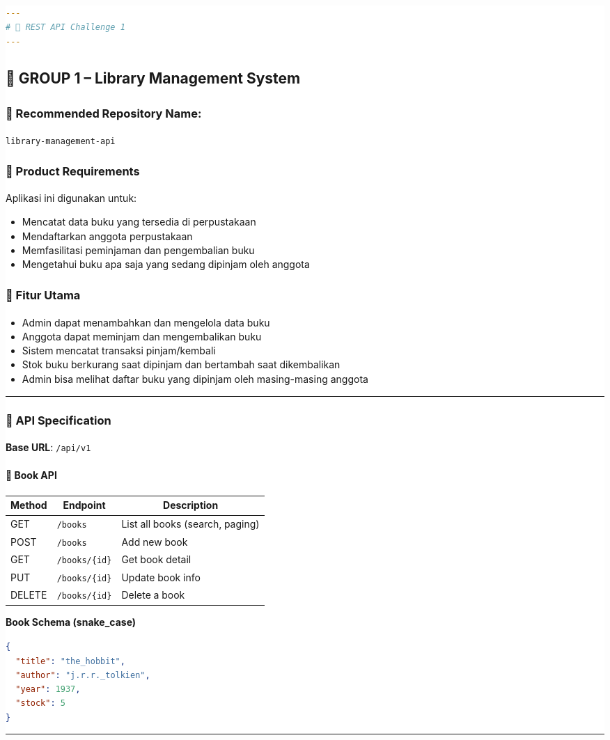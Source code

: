 ```yaml
---
# 🔖 REST API Challenge 1
---
```


## 🧩 GROUP 1 – Library Management System

### 📁 Recommended Repository Name:

`library-management-api`

### 🎯 Product Requirements

Aplikasi ini digunakan untuk:

- Mencatat data buku yang tersedia di perpustakaan
- Mendaftarkan anggota perpustakaan
- Memfasilitasi peminjaman dan pengembalian buku
- Mengetahui buku apa saja yang sedang dipinjam oleh anggota

### 🧠 Fitur Utama

- Admin dapat menambahkan dan mengelola data buku
- Anggota dapat meminjam dan mengembalikan buku
- Sistem mencatat transaksi pinjam/kembali
- Stok buku berkurang saat dipinjam dan bertambah saat dikembalikan
- Admin bisa melihat daftar buku yang dipinjam oleh masing-masing anggota

---

### 📡 API Specification

**Base URL**: `/api/v1`

#### 📘 Book API

| Method | Endpoint      | Description                     |
| ------ | ------------- | ------------------------------- |
| GET    | `/books`      | List all books (search, paging) |
| POST   | `/books`      | Add new book                    |
| GET    | `/books/{id}` | Get book detail                 |
| PUT    | `/books/{id}` | Update book info                |
| DELETE | `/books/{id}` | Delete a book                   |

**Book Schema (snake_case)**

```json
{
  "title": "the_hobbit",
  "author": "j.r.r._tolkien",
  "year": 1937,
  "stock": 5
}
```

---